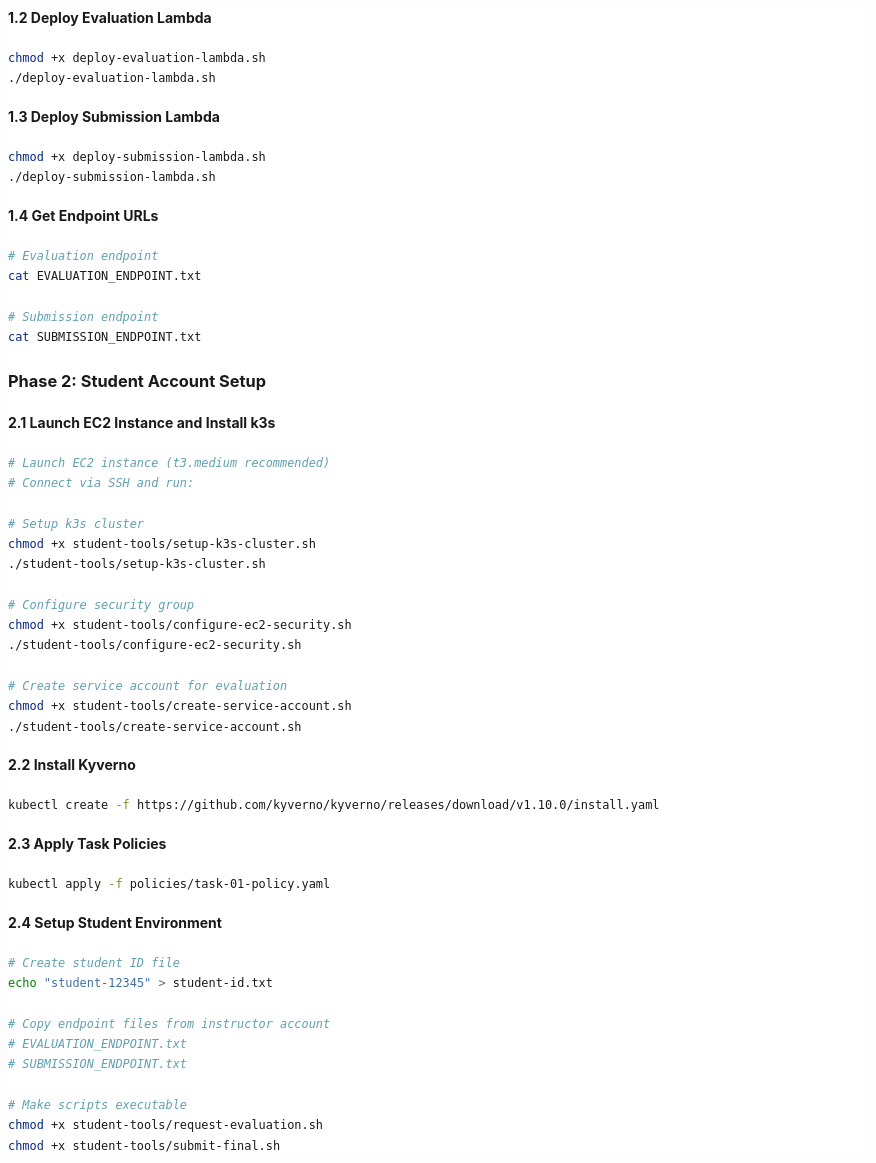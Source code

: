 #### 1.2 Deploy Evaluation Lambda
```bash
chmod +x deploy-evaluation-lambda.sh
./deploy-evaluation-lambda.sh
```

#### 1.3 Deploy Submission Lambda
```bash
chmod +x deploy-submission-lambda.sh
./deploy-submission-lambda.sh
```

#### 1.4 Get Endpoint URLs
```bash
# Evaluation endpoint
cat EVALUATION_ENDPOINT.txt

# Submission endpoint
cat SUBMISSION_ENDPOINT.txt
```

### Phase 2: Student Account Setup

#### 2.1 Launch EC2 Instance and Install k3s
```bash
# Launch EC2 instance (t3.medium recommended)
# Connect via SSH and run:

# Setup k3s cluster
chmod +x student-tools/setup-k3s-cluster.sh
./student-tools/setup-k3s-cluster.sh

# Configure security group
chmod +x student-tools/configure-ec2-security.sh
./student-tools/configure-ec2-security.sh

# Create service account for evaluation
chmod +x student-tools/create-service-account.sh
./student-tools/create-service-account.sh
```

#### 2.2 Install Kyverno
```bash
kubectl create -f https://github.com/kyverno/kyverno/releases/download/v1.10.0/install.yaml
```

#### 2.3 Apply Task Policies
```bash
kubectl apply -f policies/task-01-policy.yaml
```

#### 2.4 Setup Student Environment
```bash
# Create student ID file
echo "student-12345" > student-id.txt

# Copy endpoint files from instructor account
# EVALUATION_ENDPOINT.txt
# SUBMISSION_ENDPOINT.txt

# Make scripts executable
chmod +x student-tools/request-evaluation.sh
chmod +x student-tools/submit-final.sh
```
